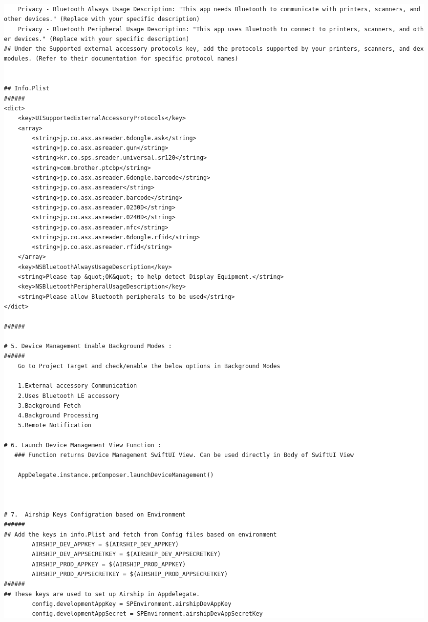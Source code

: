 ```
    Privacy - Bluetooth Always Usage Description: "This app needs Bluetooth to communicate with printers, scanners, and other devices." (Replace with your specific description)
    Privacy - Bluetooth Peripheral Usage Description: "This app uses Bluetooth to connect to printers, scanners, and other devices." (Replace with your specific description)
## Under the Supported external accessory protocols key, add the protocols supported by your printers, scanners, and dex modules. (Refer to their documentation for specific protocol names)

    
## Info.Plist
######
<dict>
    <key>UISupportedExternalAccessoryProtocols</key>
    <array>
        <string>jp.co.asx.asreader.6dongle.ask</string>
        <string>jp.co.asx.asreader.gun</string>
        <string>kr.co.sps.sreader.universal.sr120</string>
        <string>com.brother.ptcbp</string>
        <string>jp.co.asx.asreader.6dongle.barcode</string>
        <string>jp.co.asx.asreader</string>
        <string>jp.co.asx.asreader.barcode</string>
        <string>jp.co.asx.asreader.0230D</string>
        <string>jp.co.asx.asreader.0240D</string>
        <string>jp.co.asx.asreader.nfc</string>
        <string>jp.co.asx.asreader.6dongle.rfid</string>
        <string>jp.co.asx.asreader.rfid</string>
    </array>
    <key>NSBluetoothAlwaysUsageDescription</key>
    <string>Please tap &quot;OK&quot; to help detect Display Equipment.</string>
    <key>NSBluetoothPeripheralUsageDescription</key>
    <string>Please allow Bluetooth peripherals to be used</string>
</dict>

######  
 
# 5. Device Management Enable Background Modes :
######
    Go to Project Target and check/enable the below options in Background Modes
    
    1.External accessory Communication
    2.Uses Bluetooth LE accessory
    3.Background Fetch
    4.Background Processing
    5.Remote Notification
    
# 6. Launch Device Management View Function :
   ### Function returns Device Management SwiftUI View. Can be used directly in Body of SwiftUI View
    
    AppDelegate.instance.pmComposer.launchDeviceManagement() 
    

    
# 7.  Airship Keys Configration based on Environment
######
## Add the keys in info.Plist and fetch from Config files based on environment 
        AIRSHIP_DEV_APPKEY = $(AIRSHIP_DEV_APPKEY)
        AIRSHIP_DEV_APPSECRETKEY = $(AIRSHIP_DEV_APPSECRETKEY)
        AIRSHIP_PROD_APPKEY = $(AIRSHIP_PROD_APPKEY)
        AIRSHIP_PROD_APPSECRETKEY = $(AIRSHIP_PROD_APPSECRETKEY)
######
## These keys are used to set up Airship in Appdelegate.
        config.developmentAppKey = SPEnvironment.airshipDevAppKey
        config.developmentAppSecret = SPEnvironment.airshipDevAppSecretKey
```